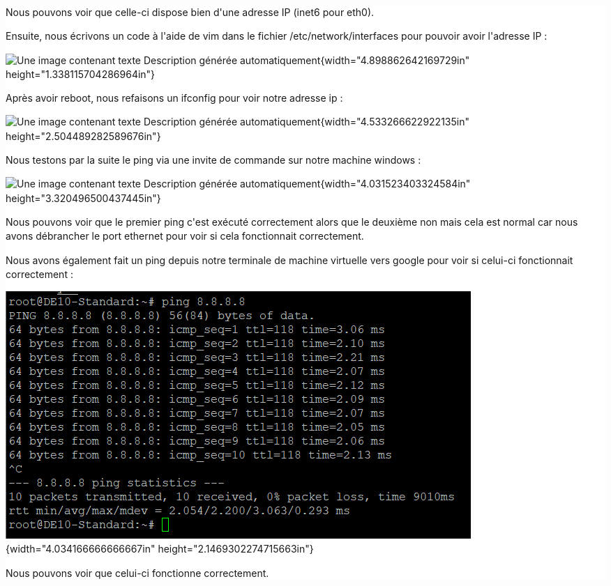 Nous pouvons voir que celle-ci dispose bien d'une adresse IP (inet6 pour
eth0).

Ensuite, nous écrivons un code à l'aide de vim dans le fichier
/etc/network/interfaces pour pouvoir avoir l'adresse IP :

![Une image contenant texte Description générée
automatiquement](./media/image4.png){width="4.898862642169729in"
height="1.338115704286964in"}

Après avoir reboot, nous refaisons un ifconfig pour voir notre adresse
ip :

![Une image contenant texte Description générée
automatiquement](./media/image5.png){width="4.533266622922135in"
height="2.504489282589676in"}

Nous testons par la suite le ping via une invite de commande sur notre
machine windows :

![Une image contenant texte Description générée
automatiquement](./media/image6.png){width="4.031523403324584in"
height="3.320496500437445in"}

Nous pouvons voir que le premier ping c'est exécuté correctement alors
que le deuxième non mais cela est normal car nous avons débrancher le
port ethernet pour voir si cela fonctionnait correctement.

Nous avons également fait un ping depuis notre terminale de machine
virtuelle vers google pour voir si celui-ci fonctionnait correctement :

![](./media/image7.png){width="4.034166666666667in"
height="2.1469302274715663in"}

Nous pouvons voir que celui-ci fonctionne correctement.

